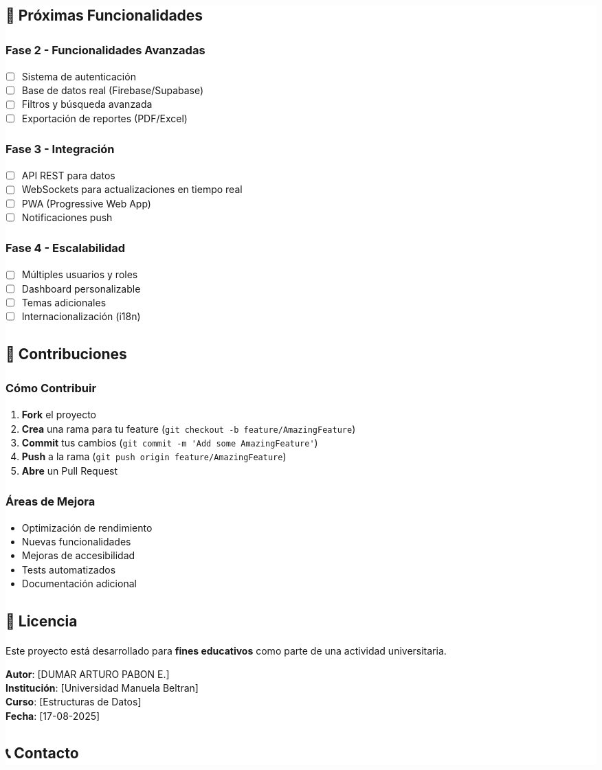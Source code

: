 ## 🔮 Próximas Funcionalidades

### **Fase 2 - Funcionalidades Avanzadas**
- [ ] Sistema de autenticación
- [ ] Base de datos real (Firebase/Supabase)
- [ ] Filtros y búsqueda avanzada
- [ ] Exportación de reportes (PDF/Excel)

### **Fase 3 - Integración**
- [ ] API REST para datos
- [ ] WebSockets para actualizaciones en tiempo real
- [ ] PWA (Progressive Web App)
- [ ] Notificaciones push

### **Fase 4 - Escalabilidad**
- [ ] Múltiples usuarios y roles
- [ ] Dashboard personalizable
- [ ] Temas adicionales
- [ ] Internacionalización (i18n)

## 🤝 Contribuciones

### **Cómo Contribuir**
1. **Fork** el proyecto
2. **Crea** una rama para tu feature (`git checkout -b feature/AmazingFeature`)
3. **Commit** tus cambios (`git commit -m 'Add some AmazingFeature'`)
4. **Push** a la rama (`git push origin feature/AmazingFeature`)
5. **Abre** un Pull Request

### **Áreas de Mejora**
- Optimización de rendimiento
- Nuevas funcionalidades
- Mejoras de accesibilidad
- Tests automatizados
- Documentación adicional

## 📄 Licencia

Este proyecto está desarrollado para **fines educativos** como parte de una actividad universitaria. 

**Autor**: [DUMAR ARTURO PABON E.]  
**Institución**: [Universidad Manuela Beltran]  
**Curso**: [Estructuras de Datos]  
**Fecha**: [17-08-2025]

## 📞 Contacto
